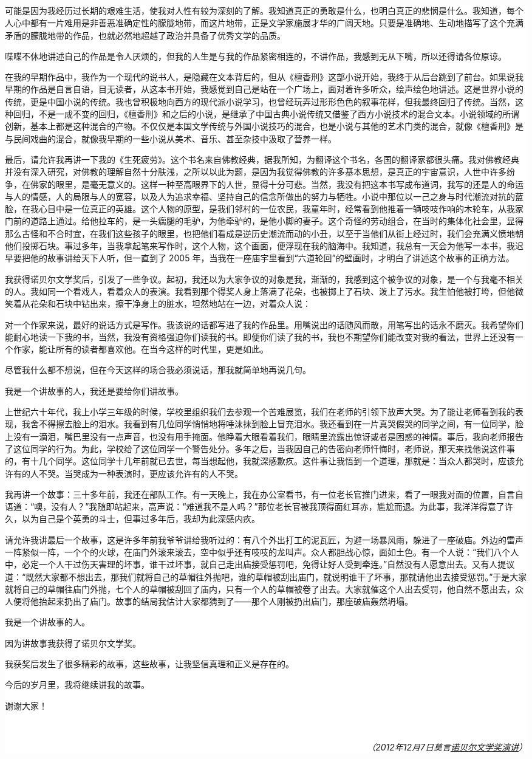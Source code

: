 可能是因为我经历过长期的艰难生活，使我对人性有较为深刻的了解。我知道真正的勇敢是什么，也明白真正的悲悯是什么。我知道，每个人心中都有一片难用是非善恶准确定性的朦胧地带，而这片地带，正是文学家施展才华的广阔天地。只要是准确地、生动地描写了这个充满矛盾的朦胧地带的作品，也就必然地超越了政治并具备了优秀文学的品质。

喋喋不休地讲述自己的作品是令人厌烦的，但我的人生是与我的作品紧密相连的，不讲作品，我感到无从下嘴，所以还得请各位原谅。

在我的早期作品中，我作为一个现代的说书人，是隐藏在文本背后的，但从《檀香刑》这部小说开始，我终于从后台跳到了前台。如果说我早期的作品是自言自语，目无读者，从这本书开始，我感觉到自己是站在一个广场上，面对着许多听众，绘声绘色地讲述。这是世界小说的传统，更是中国小说的传统。我也曾积极地向西方的现代派小说学习，也曾经玩弄过形形色色的叙事花样，但我最终回归了传统。当然，这种回归，不是一成不变的回归，《檀香刑》和之后的小说，是继承了中国古典小说传统又借鉴了西方小说技术的混合文本。小说领域的所谓创新，基本上都是这种混合的产物。不仅仅是本国文学传统与外国小说技巧的混合，也是小说与其他的艺术门类的混合，就像《檀香刑》是与民间戏曲的混合，就像我早期的一些小说从美术、音乐、甚至杂技中汲取了营养一样。

最后，请允许我再讲一下我的《生死疲劳》。这个书名来自佛教经典，据我所知，为翻译这个书名，各国的翻译家都很头痛。我对佛教经典并没有深入研究，对佛教的理解自然十分肤浅，之所以以此为题，是因为我觉得佛教的许多基本思想，是真正的宇宙意识，人世中许多纷争，在佛家的眼里，是毫无意义的。这样一种至高眼界下的人世，显得十分可悲。当然，我没有把这本书写成布道词，我写的还是人的命运与人的情感，人的局限与人的宽容，以及人为追求幸福、坚持自己的信念所做出的努力与牺牲。小说中那位以一己之身与时代潮流对抗的蓝脸，在我心目中是一位真正的英雄。这个人物的原型，是我们邻村的一位农民，我童年时，经常看到他推着一辆吱吱作响的木轮车，从我家门前的道路上通过。给他拉车的，是一头瘸腿的毛驴，为他牵驴的，是他小脚的妻子。这个奇怪的劳动组合，在当时的集体化社会里，显得那么古怪和不合时宜，在我们这些孩子的眼里，也把他们看成是逆历史潮流而动的小丑，以至于当他们从街上经过时，我们会充满义愤地朝他们投掷石块。事过多年，当我拿起笔来写作时，这个人物，这个画面，便浮现在我的脑海中。我知道，我总有一天会为他写一本书，我迟早要把他的故事讲给天下人听，但一直到了 2005 年，当我在一座庙宇里看到“六道轮回”的壁画时，才明白了讲述这个故事的正确方法。

我获得诺贝尔文学奖后，引发了一些争议。起初，我还以为大家争议的对象是我，渐渐的，我感到这个被争议的对象，是一个与我毫不相关的人。我如同一个看戏人，看着众人的表演。我看到那个得奖人身上落满了花朵，也被掷上了石块、泼上了污水。我生怕他被打垮，但他微笑着从花朵和石块中钻出来，擦干净身上的脏水，坦然地站在一边，对着众人说：

对一个作家来说，最好的说话方式是写作。我该说的话都写进了我的作品里。用嘴说出的话随风而散，用笔写出的话永不磨灭。我希望你们能耐心地读一下我的书，当然，我没有资格强迫你们读我的书。即便你们读了我的书，我也不期望你们能改变对我的看法，世界上还没有一个作家，能让所有的读者都喜欢他。在当今这样的时代里，更是如此。

尽管我什么都不想说，但在今天这样的场合我必须说话，那我就简单地再说几句。

我是一个讲故事的人，我还是要给你们讲故事。

上世纪六十年代，我上小学三年级的时候，学校里组织我们去参观一个苦难展览，我们在老师的引领下放声大哭。为了能让老师看到我的表现，我舍不得擦去脸上的泪水。我看到有几位同学悄悄地将唾沫抹到脸上冒充泪水。我还看到在一片真哭假哭的同学之间，有一位同学，脸上没有一滴泪，嘴巴里没有一点声音，也没有用手掩面。他睁着大眼看着我们，眼睛里流露出惊讶或者是困惑的神情。事后，我向老师报告了这位同学的行为。为此，学校给了这位同学一个警告处分。多年之后，当我因自己的告密向老师忏悔时，老师说，那天来找他说这件事的，有十几个同学。这位同学十几年前就已去世，每当想起他，我就深感歉疚。这件事让我悟到一个道理，那就是：当众人都哭时，应该允许有的人不哭。当哭成为一种表演时，更应该允许有的人不哭。

我再讲一个故事：三十多年前，我还在部队工作。有一天晚上，我在办公室看书，有一位老长官推门进来，看了一眼我对面的位置，自言自语道：“噢，没有人？”我随即站起来，高声说：“难道我不是人吗？”那位老长官被我顶得面红耳赤，尴尬而退。为此事，我洋洋得意了许久，以为自己是个英勇的斗士，但事过多年后，我却为此深感内疚。

请允许我讲最后一个故事，这是许多年前我爷爷讲给我听过的：有八个外出打工的泥瓦匠，为避一场暴风雨，躲进了一座破庙。外边的雷声一阵紧似一阵，一个个的火球，在庙门外滚来滚去，空中似乎还有吱吱的龙叫声。众人都胆战心惊，面如土色。有一个人说：“我们八个人中，必定一个人干过伤天害理的坏事，谁干过坏事，就自己走出庙接受惩罚吧，免得让好人受到牵连。”自然没有人愿意出去。又有人提议道：“既然大家都不想出去，那我们就将自己的草帽往外抛吧，谁的草帽被刮出庙门，就说明谁干了坏事，那就请他出去接受惩罚。”于是大家就将自己的草帽往庙门外抛，七个人的草帽被刮回了庙内，只有一个人的草帽被卷了出去。大家就催这个人出去受罚，他自然不愿出去，众人便将他抬起来扔出了庙门。故事的结局我估计大家都猜到了——那个人刚被扔出庙门，那座破庙轰然坍塌。

我是一个讲故事的人。

因为讲故事我获得了诺贝尔文学奖。

我获奖后发生了很多精彩的故事，这些故事，让我坚信真理和正义是存在的。

今后的岁月里，我将继续讲我的故事。

谢谢大家！

<p>&nbsp;</p>

<p align="right" style="font-style: italic;">（2012年12月7日莫言<a href="https://www.nobelprize.org/prizes/literature/2012/yan/lecture/">诺贝尔文学奖演讲</a>）</p>
